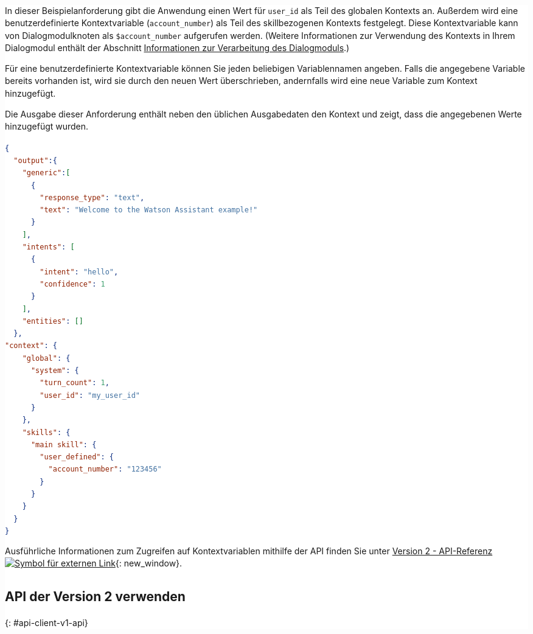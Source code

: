 In dieser Beispielanforderung gibt die Anwendung einen Wert für `user_id` als Teil des globalen Kontexts an. Außerdem wird eine benutzerdefinierte Kontextvariable (`account_number`) als Teil des skillbezogenen Kontexts festgelegt. Diese Kontextvariable kann von Dialogmodulknoten als `$account_number` aufgerufen werden. (Weitere Informationen zur Verwendung des Kontexts in Ihrem Dialogmodul enthält der Abschnitt [Informationen zur Verarbeitung des Dialogmoduls](/docs/services/assistant?topic=assistant-dialog-runtime).)

Für eine benutzerdefinierte Kontextvariable können Sie jeden beliebigen Variablennamen angeben. Falls die angegebene Variable bereits vorhanden ist, wird sie durch den neuen Wert überschrieben, andernfalls wird eine neue Variable zum Kontext hinzugefügt. 

Die Ausgabe dieser Anforderung enthält neben den üblichen Ausgabedaten den Kontext und zeigt, dass die angegebenen Werte hinzugefügt wurden.

```json
{
  "output":{
    "generic":[
      {
        "response_type": "text",
        "text": "Welcome to the Watson Assistant example!"
      }
    ],
    "intents": [
      {
        "intent": "hello",
        "confidence": 1
      }
    ],
    "entities": []
  },
"context": {
    "global": {
      "system": {
        "turn_count": 1,
        "user_id": "my_user_id"
      }
    },
    "skills": {
      "main skill": {
        "user_defined": {
          "account_number": "123456"
        }
      }
    }
  }
}
```

Ausführliche Informationen zum Zugreifen auf Kontextvariablen mithilfe der API finden Sie unter [Version 2 - API-Referenz ![Symbol für externen Link](../../icons/launch-glyph.svg "Symbol für externen Link")](https://{DomainName}/apidocs/assistant-v2#send-user-input-to-assistant){: new_window}.

## API der Version 2 verwenden
{: #api-client-v1-api}
